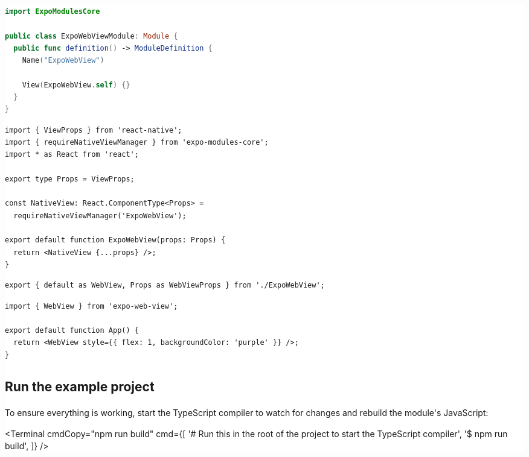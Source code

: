 ```swift ios/ExpoWebViewModule.swift
import ExpoModulesCore

public class ExpoWebViewModule: Module {
  public func definition() -> ModuleDefinition {
    Name("ExpoWebView")

    View(ExpoWebView.self) {}
  }
}
```

```tsx src/ExpoWebView.tsx
import { ViewProps } from 'react-native';
import { requireNativeViewManager } from 'expo-modules-core';
import * as React from 'react';

export type Props = ViewProps;

const NativeView: React.ComponentType<Props> =
  requireNativeViewManager('ExpoWebView');

export default function ExpoWebView(props: Props) {
  return <NativeView {...props} />;
}
```

```tsx src/index.ts
export { default as WebView, Props as WebViewProps } from './ExpoWebView';
```

```tsx example/App.tsx
import { WebView } from 'expo-web-view';

export default function App() {
  return <WebView style={{ flex: 1, backgroundColor: 'purple' }} />;
}
```

</Step>

<Step label="3">

## Run the example project

To ensure everything is working, start the TypeScript compiler to watch for changes and rebuild the module's JavaScript:

<Terminal
cmdCopy="npm run build"
cmd={[
'# Run this in the root of the project to start the TypeScript compiler',
'$ npm run build',
]}
/>

